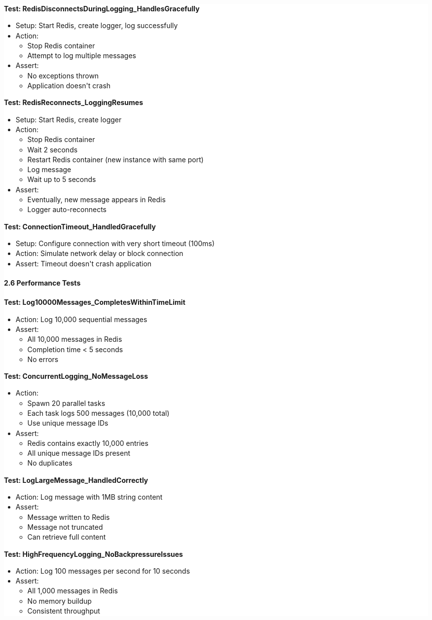 **Test: RedisDisconnectsDuringLogging_HandlesGracefully**
- Setup: Start Redis, create logger, log successfully
- Action:
  - Stop Redis container
  - Attempt to log multiple messages
- Assert:
  - No exceptions thrown
  - Application doesn't crash

**Test: RedisReconnects_LoggingResumes**
- Setup: Start Redis, create logger
- Action:
  - Stop Redis container
  - Wait 2 seconds
  - Restart Redis container (new instance with same port)
  - Log message
  - Wait up to 5 seconds
- Assert:
  - Eventually, new message appears in Redis
  - Logger auto-reconnects

**Test: ConnectionTimeout_HandledGracefully**
- Setup: Configure connection with very short timeout (100ms)
- Action: Simulate network delay or block connection
- Assert: Timeout doesn't crash application

#### 2.6 Performance Tests

**Test: Log10000Messages_CompletesWithinTimeLimit**
- Action: Log 10,000 sequential messages
- Assert:
  - All 10,000 messages in Redis
  - Completion time < 5 seconds
  - No errors

**Test: ConcurrentLogging_NoMessageLoss**
- Action:
  - Spawn 20 parallel tasks
  - Each task logs 500 messages (10,000 total)
  - Use unique message IDs
- Assert:
  - Redis contains exactly 10,000 entries
  - All unique message IDs present
  - No duplicates

**Test: LogLargeMessage_HandledCorrectly**
- Action: Log message with 1MB string content
- Assert:
  - Message written to Redis
  - Message not truncated
  - Can retrieve full content

**Test: HighFrequencyLogging_NoBackpressureIssues**
- Action: Log 100 messages per second for 10 seconds
- Assert:
  - All 1,000 messages in Redis
  - No memory buildup
  - Consistent throughput
